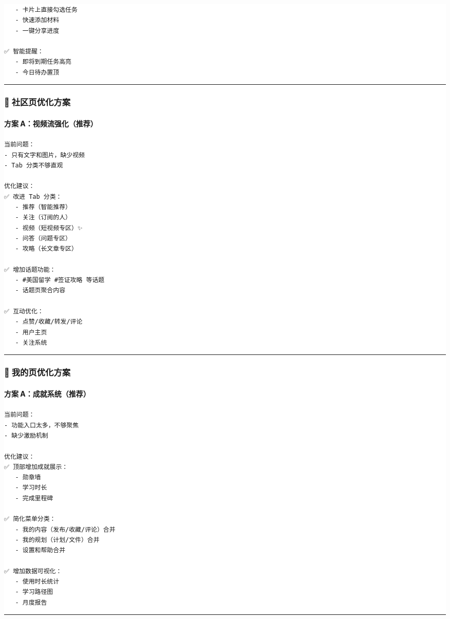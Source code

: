 ```
   - 卡片上直接勾选任务
   - 快速添加材料
   - 一键分享进度
   
✅ 智能提醒：
   - 即将到期任务高亮
   - 今日待办置顶
```

---

### 💬 **社区页优化方案**

#### **方案 A：视频流强化**（推荐）
```
当前问题：
- 只有文字和图片，缺少视频
- Tab 分类不够直观

优化建议：
✅ 改进 Tab 分类：
   - 推荐（智能推荐）
   - 关注（订阅的人）
   - 视频（短视频专区）✨
   - 问答（问题专区）
   - 攻略（长文章专区）
   
✅ 增加话题功能：
   - #美国留学 #签证攻略 等话题
   - 话题页聚合内容
   
✅ 互动优化：
   - 点赞/收藏/转发/评论
   - 用户主页
   - 关注系统
```

---

### 👤 **我的页优化方案**

#### **方案 A：成就系统**（推荐）
```
当前问题：
- 功能入口太多，不够聚焦
- 缺少激励机制

优化建议：
✅ 顶部增加成就展示：
   - 勋章墙
   - 学习时长
   - 完成里程碑
   
✅ 简化菜单分类：
   - 我的内容（发布/收藏/评论）合并
   - 我的规划（计划/文件）合并
   - 设置和帮助合并
   
✅ 增加数据可视化：
   - 使用时长统计
   - 学习路径图
   - 月度报告
```

---